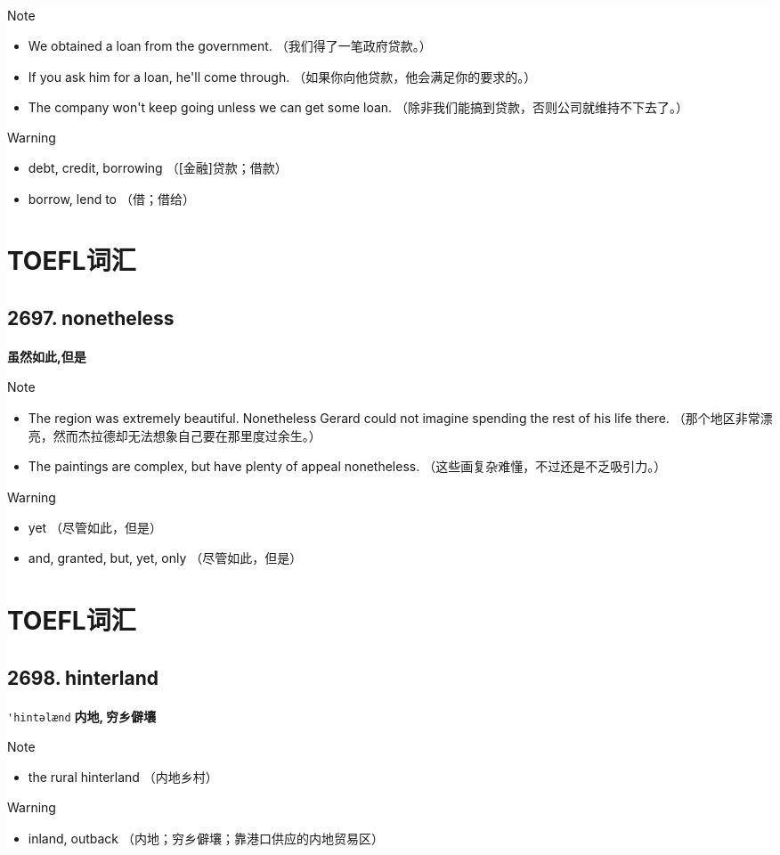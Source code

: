 > [!NOTE]
>
> - We obtained a loan from the government. （我们得了一笔政府贷款。）
>
> - If you ask him for a loan, he'll come through. （如果你向他贷款，他会满足你的要求的。）
>
> - The company won't keep going unless we can get some loan. （除非我们能搞到贷款，否则公司就维持不下去了。）
>

> [!WARNING]
>
> - debt, credit, borrowing （[金融]贷款；借款）
>
> - borrow, lend to （借；借给）
>

# TOEFL词汇

## 2697. nonetheless

**虽然如此,但是**

> [!NOTE]
>
> - The region was extremely beautiful. Nonetheless Gerard could not imagine spending the rest of his life there. （那个地区非常漂亮，然而杰拉德却无法想象自己要在那里度过余生。）
>
> - The paintings are complex, but have plenty of appeal nonetheless. （这些画复杂难懂，不过还是不乏吸引力。）
>

> [!WARNING]
>
> - yet （尽管如此，但是）
>
> - and, granted, but, yet, only （尽管如此，但是）
>

# TOEFL词汇

## 2698. hinterland

`'hintəlænd`  **内地, 穷乡僻壤**

> [!NOTE]
>
> - the rural hinterland （内地乡村）
>

> [!WARNING]
>
> - inland, outback （内地；穷乡僻壤；靠港口供应的内地贸易区）
>
